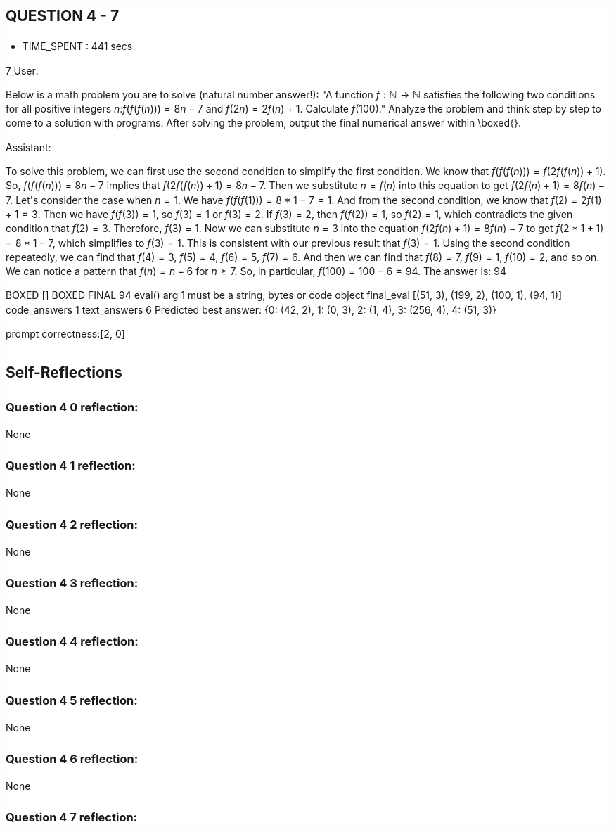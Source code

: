 

## QUESTION 4 - 7 
- TIME_SPENT : 441 secs

7_User:

Below is a math problem you are to solve (natural number answer!):
"A function $f: \mathbb N \to \mathbb N$ satisfies the following two conditions for all positive integers $n$:$f(f(f(n)))=8n-7$ and $f(2n)=2f(n)+1$. Calculate $f(100)$."
Analyze the problem and think step by step to come to a solution with programs. After solving the problem, output the final numerical answer within \boxed{}.

Assistant:

 To solve this problem, we can first use the second condition to simplify the first condition.
We know that $f(f(f(n))) = f(2f(f(n)) + 1)$.
So, $f(f(f(n))) = 8n - 7$ implies that $f(2f(f(n)) + 1) = 8n - 7$.
Then we substitute $n = f(n)$ into this equation to get $f(2f(n) + 1) = 8f(n) - 7$.
Let's consider the case when $n = 1$. We have $f(f(f(1))) = 8*1 - 7 = 1$.
And from the second condition, we know that $f(2) = 2f(1) + 1 = 3$.
Then we have $f(f(3)) = 1$, so $f(3) = 1$ or $f(3) = 2$.
If $f(3) = 2$, then $f(f(2)) = 1$, so $f(2) = 1$, which contradicts the given condition that $f(2) = 3$.
Therefore, $f(3) = 1$.
Now we can substitute $n = 3$ into the equation $f(2f(n) + 1) = 8f(n) - 7$ to get $f(2*1 + 1) = 8*1 - 7$, which simplifies to $f(3) = 1$.
This is consistent with our previous result that $f(3) = 1$.
Using the second condition repeatedly, we can find that $f(4) = 3$, $f(5) = 4$, $f(6) = 5$, $f(7) = 6$.
And then we can find that $f(8) = 7$, $f(9) = 1$, $f(10) = 2$, and so on.
We can notice a pattern that $f(n) = n - 6$ for $n \geq 7$.
So, in particular, $f(100) = 100 - 6 = 94$. The answer is: $94$

BOXED []
BOXED FINAL 94
eval() arg 1 must be a string, bytes or code object final_eval
[(51, 3), (199, 2), (100, 1), (94, 1)]
code_answers 1 text_answers 6
Predicted best answer: {0: (42, 2), 1: (0, 3), 2: (1, 4), 3: (256, 4), 4: (51, 3)}

prompt correctness:[2, 0]

## Self-Reflections

### Question 4 0 reflection:
None
### Question 4 1 reflection:
None
### Question 4 2 reflection:
None
### Question 4 3 reflection:
None
### Question 4 4 reflection:
None
### Question 4 5 reflection:
None
### Question 4 6 reflection:
None
### Question 4 7 reflection: